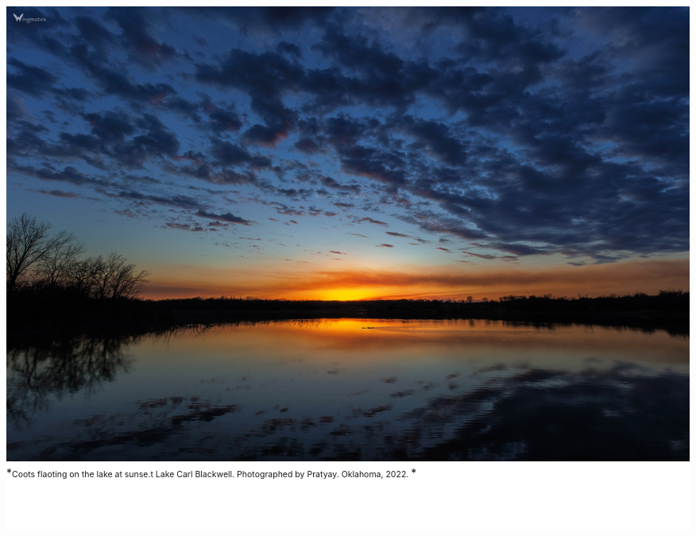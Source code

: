 <img src="/assets/img/Featured/15.jpg" width="100%"/>
*<span style="font-size: 0.75em;">Coots flaoting on the lake at sunse.t Lake Carl Blackwell. Photographed by Pratyay. Oklahoma, 2022. </span>*
<br>
<br>
<br>
<br>
